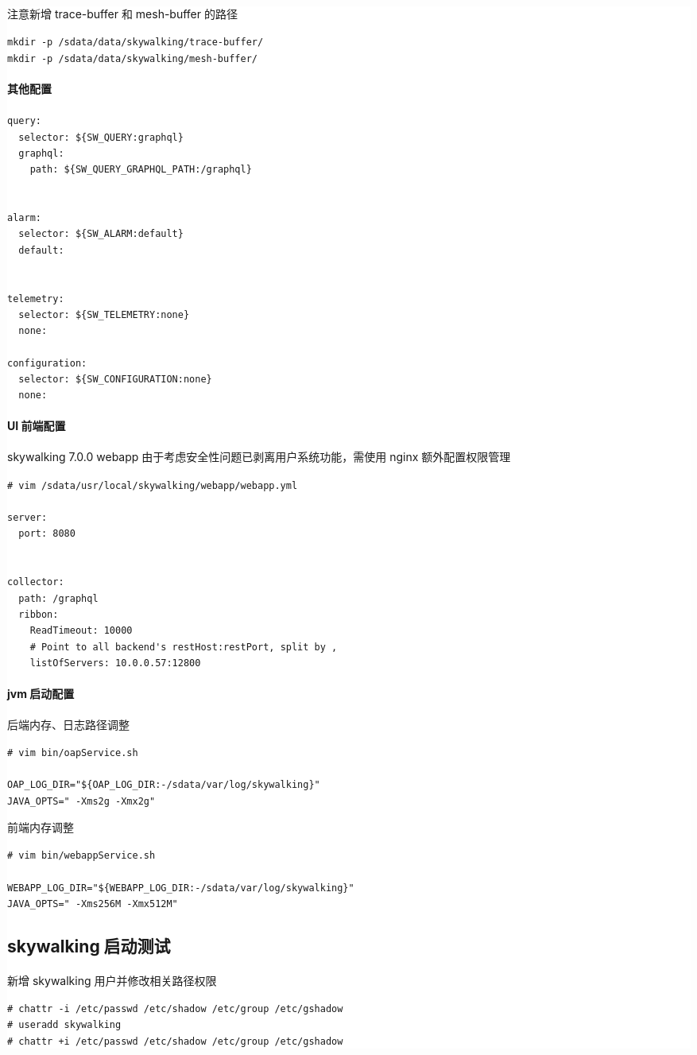 注意新增 trace-buffer 和 mesh-buffer 的路径
```
mkdir -p /sdata/data/skywalking/trace-buffer/
mkdir -p /sdata/data/skywalking/mesh-buffer/
```
#### 其他配置
```
query:
  selector: ${SW_QUERY:graphql}
  graphql:
    path: ${SW_QUERY_GRAPHQL_PATH:/graphql}


alarm:
  selector: ${SW_ALARM:default}
  default:


telemetry:
  selector: ${SW_TELEMETRY:none}
  none:

configuration:
  selector: ${SW_CONFIGURATION:none}
  none:
```

#### UI 前端配置
skywalking 7.0.0 webapp 由于考虑安全性问题已剥离用户系统功能，需使用 nginx 额外配置权限管理
```
# vim /sdata/usr/local/skywalking/webapp/webapp.yml

server:
  port: 8080


collector:
  path: /graphql
  ribbon:
    ReadTimeout: 10000
    # Point to all backend's restHost:restPort, split by ,
    listOfServers: 10.0.0.57:12800
```
#### jvm 启动配置
后端内存、日志路径调整
```
# vim bin/oapService.sh

OAP_LOG_DIR="${OAP_LOG_DIR:-/sdata/var/log/skywalking}"
JAVA_OPTS=" -Xms2g -Xmx2g"
```
前端内存调整
```
# vim bin/webappService.sh

WEBAPP_LOG_DIR="${WEBAPP_LOG_DIR:-/sdata/var/log/skywalking}"
JAVA_OPTS=" -Xms256M -Xmx512M"
```
## skywalking 启动测试
新增 skywalking 用户并修改相关路径权限
```
# chattr -i /etc/passwd /etc/shadow /etc/group /etc/gshadow
# useradd skywalking
# chattr +i /etc/passwd /etc/shadow /etc/group /etc/gshadow
```